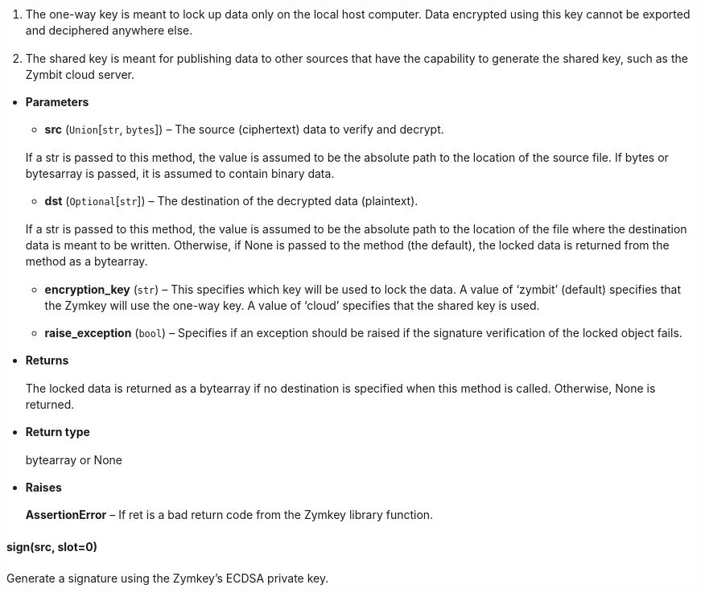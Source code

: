 
1. The one-way key is meant to lock up data only on the local host
computer. Data encrypted using this key cannot be exported and
deciphered anywhere else.


2. The shared key is meant for publishing data to other sources that
have the capability to generate the shared key, such as the Zymbit
cloud server.


* **Parameters**

    
    * **src** (`Union`[`str`, `bytes`]) – The source (ciphertext) data to verify and decrypt.

    If a str is passed to this method, the value is assumed to be
    the absolute path to the location of the source file. If bytes
    or bytesarray is passed, it is assumed to contain binary data.



    * **dst** (`Optional`[`str`]) – The destination of the decrypted data (plaintext).

    If a str is passed to this method, the value is assumed to be
    the absolute path to the location of the file where the destination
    data is meant to be written. Otherwise, if None is passed to the
    method (the default), the locked data is returned from the method
    as a bytearray.



    * **encryption_key** (`str`) – This specifies which key will be used to lock the data. A value of
    ‘zymbit’ (default) specifies that the Zymkey will use the one-way
    key. A value of ‘cloud’ specifies that the shared key is used.


    * **raise_exception** (`bool`) – Specifies if an exception should be raised if the signature verification
    of the locked object fails.



* **Returns**

    The locked data is returned as a bytearray if no destination is
    specified when this method is called. Otherwise, None is returned.



* **Return type**

    bytearray or None



* **Raises**

    **AssertionError** – If ret is a bad return code from the Zymkey library function.



#### sign(src, slot=0)
Generate a signature using the Zymkey’s ECDSA private key.

